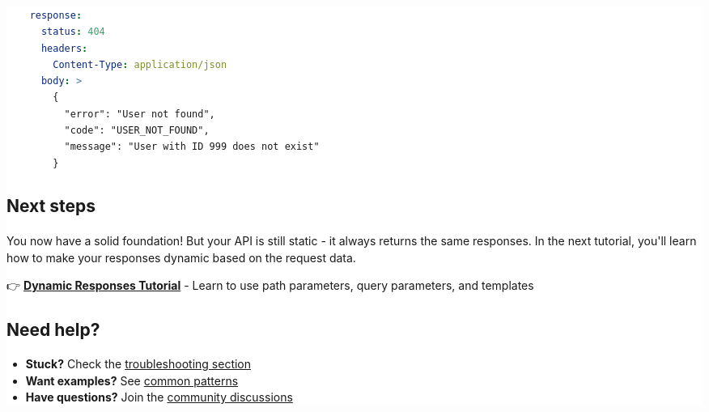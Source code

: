 ```yaml
    response:
      status: 404
      headers:
        Content-Type: application/json
      body: >
        {
          "error": "User not found",
          "code": "USER_NOT_FOUND",
          "message": "User with ID 999 does not exist"
        }
```

## Next steps

You now have a solid foundation! But your API is still static - it always returns the same responses. In the next tutorial, you'll learn how to make your responses dynamic based on the request data.

👉 **[Dynamic Responses Tutorial](dynamic-responses.md)** - Learn to use path parameters, query parameters, and templates

## Need help?

- **Stuck?** Check the [troubleshooting section](../reference/troubleshooting.md)
- **Want examples?** See [common patterns](../examples/common-patterns.md)
- **Have questions?** Join the [community discussions](https://github.com/moclojer/moclojer/discussions)